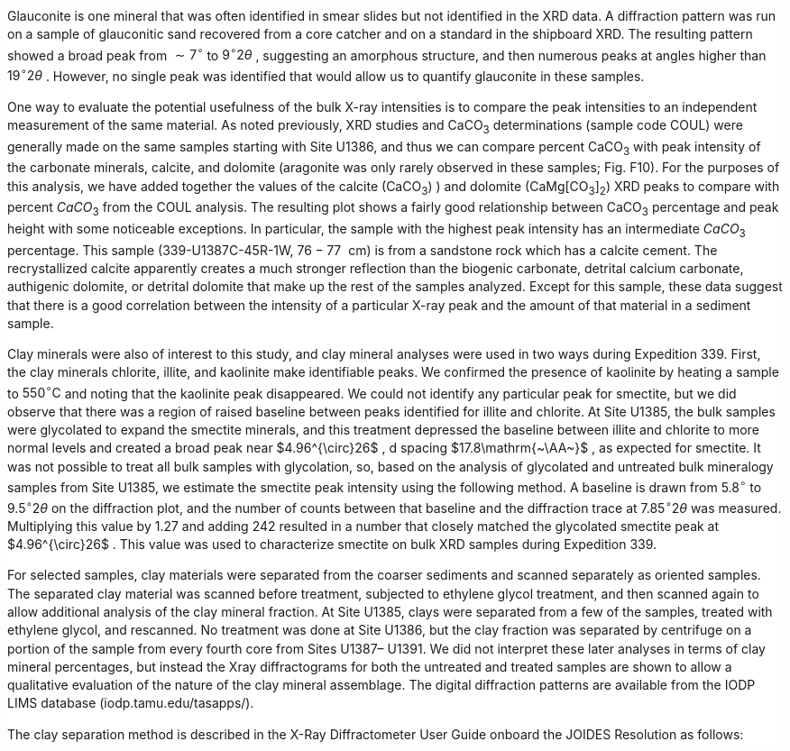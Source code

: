 Glauconite is one mineral that was often identified in smear slides but not identified in the XRD data. A diffraction pattern was run on a sample of glauconitic sand recovered from a core catcher and on a standard in the shipboard XRD. The resulting pattern showed a broad peak from ${\sim}7^{\circ}$ to $9^{\circ}2\theta$ , suggesting an amorphous structure, and then numerous peaks at angles higher than $19^{\circ}2\theta$ . However, no single peak was identified that would allow us to quantify glauconite in these samples.  

One way to evaluate the potential usefulness of the bulk X-ray intensities is to compare the peak intensities to an independent measurement of the same material. As noted previously, XRD studies and ${\mathrm{CaCO}}_{3}$ determinations (sample code COUL) were generally made on the same samples starting with Site U1386, and thus we can compare percent ${\mathrm{CaCO}}_{3}$ with peak intensity of the carbonate minerals, calcite, and dolomite (aragonite was only rarely observed in these samples; Fig. F10). For the purposes of this analysis, we have added together the values of the calcite $\left(\mathrm{CaCO}_{3}\right)$ ) and dolomite $(\mathrm{CaMg}[\mathrm{CO}_{3}]_{2})$ XRD peaks to compare with percent $C a C O_{3}$ from the COUL analysis. The resulting plot shows a fairly good relationship between ${\mathrm{CaCO}}_{3}$ percentage and peak height with some noticeable exceptions. In particular, the sample with the highest peak intensity has an intermediate $C a C O_{3}$ percentage. This sample (339-U1387C-45R-1W, $76{-}77\ \ \mathrm{cm})$ is from a sandstone rock which has a calcite cement. The recrystallized calcite apparently creates a much stronger reflection  than  the  biogenic  carbonate,  detrital calcium carbonate, authigenic dolomite, or detrital dolomite that make up the rest of the samples analyzed. Except for this sample, these data suggest that there is a good correlation between the intensity of a particular X-ray peak and the amount of that material in a sediment sample.  

Clay minerals were also of interest to this study, and clay mineral analyses were used in two ways during Expedition 339. First, the clay minerals chlorite, illite, and kaolinite make identifiable peaks. We confirmed the presence of kaolinite by heating a sample to $550^{\circ}\mathrm{C}$ and noting that the kaolinite peak disappeared. We could not identify any particular peak for smectite, but we did observe that there was a region of raised baseline between peaks identified for illite and chlorite. At Site U1385, the bulk samples were glycolated to expand the smectite minerals, and this treatment depressed the baseline between illite and chlorite to more normal levels and created a broad peak near $4.96^{\circ}26\$ , d spacing $17.8\mathrm{~\AA~}$ , as expected for smectite. It was not possible to treat all bulk samples with glycolation, so, based on the analysis of glycolated and untreated bulk mineralogy samples from Site U1385, we estimate the smectite peak intensity using the following method. A baseline is drawn from $5.8^{\circ}$ to $9.5^{\circ}2\theta$ on the diffraction plot, and the number of counts between that baseline and the diffraction trace at $7.85^{\circ}2\theta$ was measured. Multiplying this value by 1.27 and adding 242 resulted in a number that closely matched the glycolated smectite peak at $4.96^{\circ}26\$ . This value was used to characterize smectite on bulk XRD samples during Expedition 339.  

For selected samples, clay materials were separated from the coarser sediments and scanned separately as oriented samples. The separated clay material was scanned before treatment, subjected to ethylene glycol treatment, and then scanned again to allow additional analysis of the clay mineral fraction. At Site U1385, clays were separated from a few of the samples, treated with ethylene glycol, and rescanned. No treatment was done at Site U1386, but the clay fraction was separated by centrifuge on a portion of the sample from every fourth core from Sites U1387– U1391. We did not interpret these later analyses in terms of clay mineral percentages, but instead the Xray diffractograms for both the untreated and treated samples are shown to allow a qualitative evaluation of the nature of the clay mineral assemblage. The digital diffraction patterns are available from the IODP LIMS database (iodp.tamu.edu/tasapps/).  

The clay separation method is described in the X-Ray Diffractometer User Guide onboard the JOIDES Resolution as follows:  
